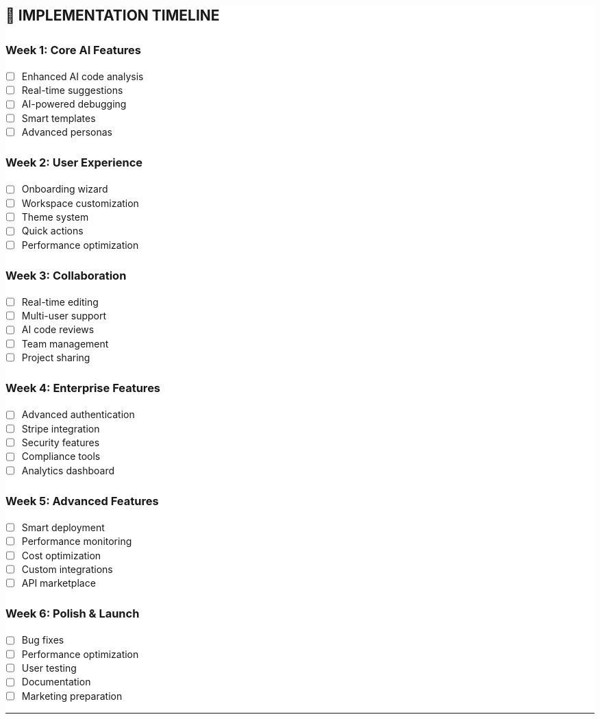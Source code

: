 
## 🚀 **IMPLEMENTATION TIMELINE**

### **Week 1: Core AI Features**

- [ ] Enhanced AI code analysis
- [ ] Real-time suggestions
- [ ] AI-powered debugging
- [ ] Smart templates
- [ ] Advanced personas

### **Week 2: User Experience**

- [ ] Onboarding wizard
- [ ] Workspace customization
- [ ] Theme system
- [ ] Quick actions
- [ ] Performance optimization

### **Week 3: Collaboration**

- [ ] Real-time editing
- [ ] Multi-user support
- [ ] AI code reviews
- [ ] Team management
- [ ] Project sharing

### **Week 4: Enterprise Features**

- [ ] Advanced authentication
- [ ] Stripe integration
- [ ] Security features
- [ ] Compliance tools
- [ ] Analytics dashboard

### **Week 5: Advanced Features**

- [ ] Smart deployment
- [ ] Performance monitoring
- [ ] Cost optimization
- [ ] Custom integrations
- [ ] API marketplace

### **Week 6: Polish & Launch**

- [ ] Bug fixes
- [ ] Performance optimization
- [ ] User testing
- [ ] Documentation
- [ ] Marketing preparation

---
